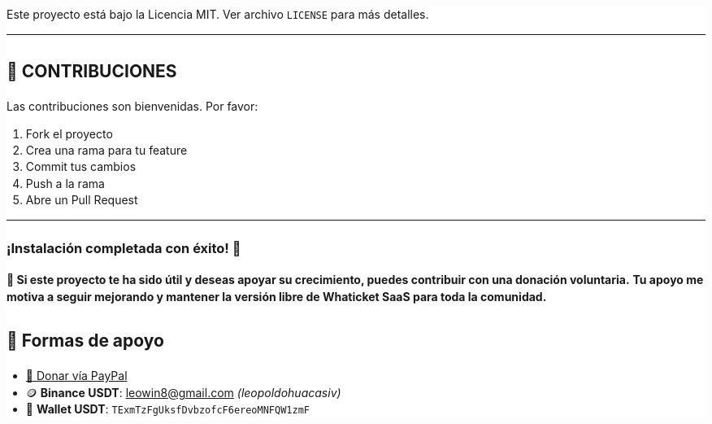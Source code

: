 Este proyecto está bajo la Licencia MIT. Ver archivo `LICENSE` para más detalles.

---

## 🤝 **CONTRIBUCIONES**

Las contribuciones son bienvenidas. Por favor:
1. Fork el proyecto
2. Crea una rama para tu feature
3. Commit tus cambios
4. Push a la rama
5. Abre un Pull Request

---

### ¡Instalación completada con éxito! 🎉

**💚 Si este proyecto te ha sido útil y deseas apoyar su crecimiento, puedes contribuir con una donación voluntaria.**
**Tu apoyo me motiva a seguir mejorando y mantener la versión libre de Whaticket SaaS para toda la comunidad.**

## 💚 Formas de apoyo

- [💸 Donar vía PayPal](https://www.paypal.com/donate/?hosted_button_id=MAX4ME9FBH5NQ)  
- 🪙 **Binance USDT**: [leowin8@gmail.com](mailto:leowin8@gmail.com) *(leopoldohuacasiv)*  
- 🔐 **Wallet USDT**: `TExmTzFgUksfDvbzofcF6ereoMNFQW1zmF`

